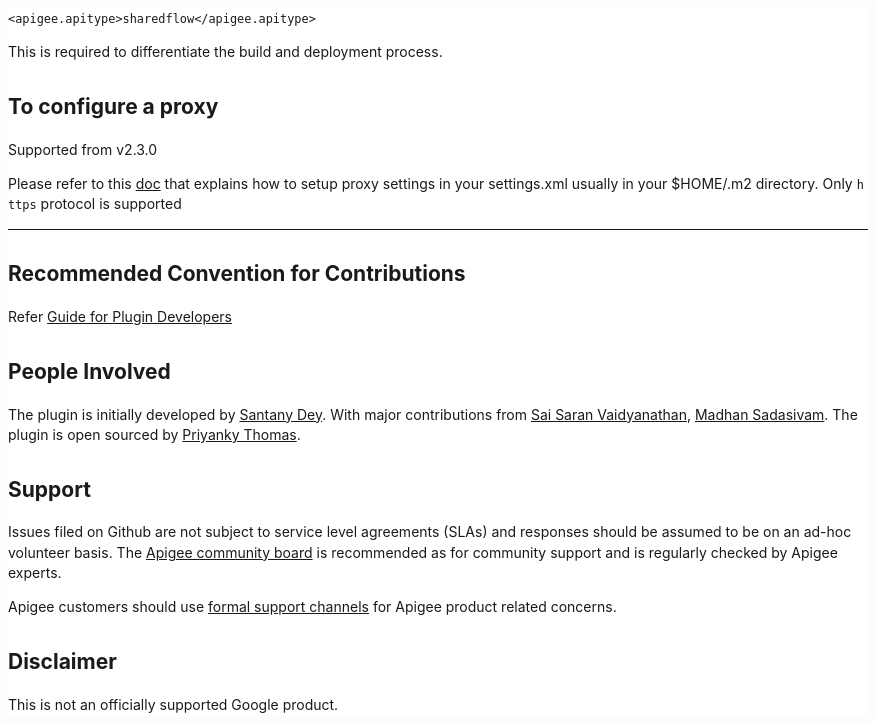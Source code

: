 `<apigee.apitype>sharedflow</apigee.apitype>`

This is required to differentiate the build and deployment process.

## To configure a proxy 
Supported from v2.3.0

Please refer to this [doc](http://maven.apache.org/guides/mini/guide-proxies.html) that explains how to setup proxy settings in your settings.xml usually in your $HOME/.m2 directory. Only `https` protocol is supported

------------------------------------------
Recommended Convention for Contributions
------------------------------------------

Refer [Guide for Plugin Developers](https://github.com/apigee/apigee-deploy-maven-plugin/blob/master/PluginDevelopers-Guide.md)


People Involved
------------------------

The plugin is initially developed by [Santany Dey](sdey@apigee.com). With major contributions from [Sai Saran Vaidyanathan](https://github.com/ssvaidyanathan), [Madhan Sadasivam](https://github.com/msadasivam). The plugin is open sourced by [Priyanky Thomas](priyanky@apigee.com). 

## Support
Issues filed on Github are not subject to service level agreements (SLAs) and responses should be assumed to be on an ad-hoc volunteer basis. The
[Apigee community board](https://community.apigee.com/) is recommended as for community support and is regularly checked by Apigee experts.

Apigee customers should use [formal support channels](https://cloud.google.com/apigee/support) for Apigee product related concerns.

## Disclaimer
This is not an officially supported Google product.
